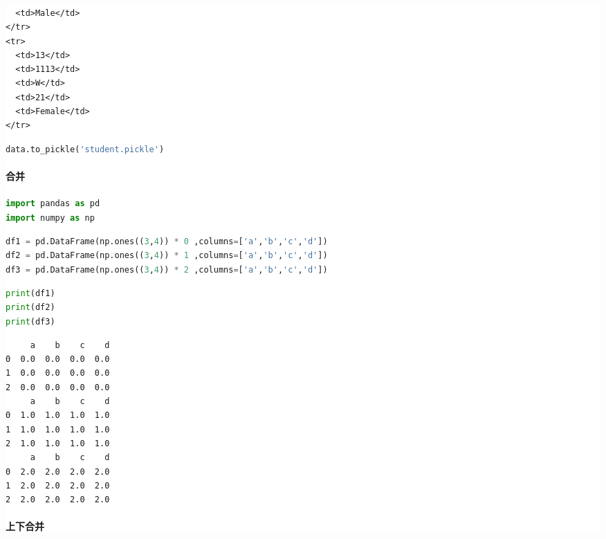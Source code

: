       <td>Male</td>
    </tr>
    <tr>
      <td>13</td>
      <td>1113</td>
      <td>W</td>
      <td>21</td>
      <td>Female</td>
    </tr>
  </tbody>
</table>
</div>




```python
data.to_pickle('student.pickle')
```

#### 合并


```python
import pandas as pd
import numpy as np
```


```python
df1 = pd.DataFrame(np.ones((3,4)) * 0 ,columns=['a','b','c','d'])
df2 = pd.DataFrame(np.ones((3,4)) * 1 ,columns=['a','b','c','d'])
df3 = pd.DataFrame(np.ones((3,4)) * 2 ,columns=['a','b','c','d'])
```


```python
print(df1)
print(df2)
print(df3)
```

         a    b    c    d
    0  0.0  0.0  0.0  0.0
    1  0.0  0.0  0.0  0.0
    2  0.0  0.0  0.0  0.0
         a    b    c    d
    0  1.0  1.0  1.0  1.0
    1  1.0  1.0  1.0  1.0
    2  1.0  1.0  1.0  1.0
         a    b    c    d
    0  2.0  2.0  2.0  2.0
    1  2.0  2.0  2.0  2.0
    2  2.0  2.0  2.0  2.0


#### 上下合并

